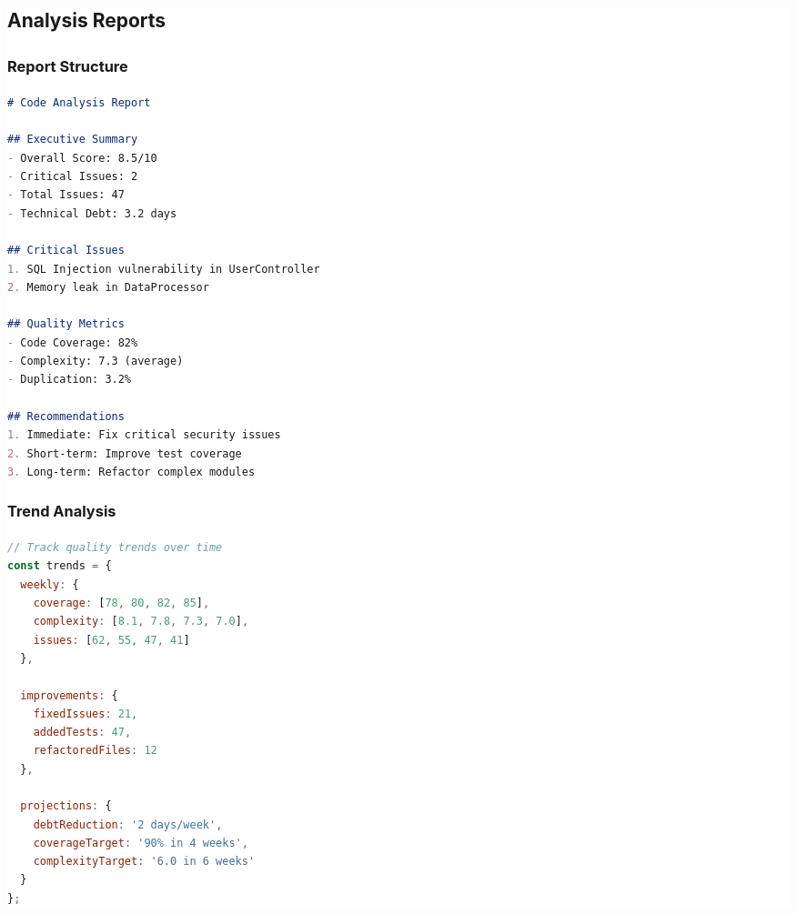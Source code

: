 ## Analysis Reports

### Report Structure
```markdown
# Code Analysis Report

## Executive Summary
- Overall Score: 8.5/10
- Critical Issues: 2
- Total Issues: 47
- Technical Debt: 3.2 days

## Critical Issues
1. SQL Injection vulnerability in UserController
2. Memory leak in DataProcessor

## Quality Metrics
- Code Coverage: 82%
- Complexity: 7.3 (average)
- Duplication: 3.2%

## Recommendations
1. Immediate: Fix critical security issues
2. Short-term: Improve test coverage
3. Long-term: Refactor complex modules
```

### Trend Analysis
```javascript
// Track quality trends over time
const trends = {
  weekly: {
    coverage: [78, 80, 82, 85],
    complexity: [8.1, 7.8, 7.3, 7.0],
    issues: [62, 55, 47, 41]
  },
  
  improvements: {
    fixedIssues: 21,
    addedTests: 47,
    refactoredFiles: 12
  },
  
  projections: {
    debtReduction: '2 days/week',
    coverageTarget: '90% in 4 weeks',
    complexityTarget: '6.0 in 6 weeks'
  }
};
```
